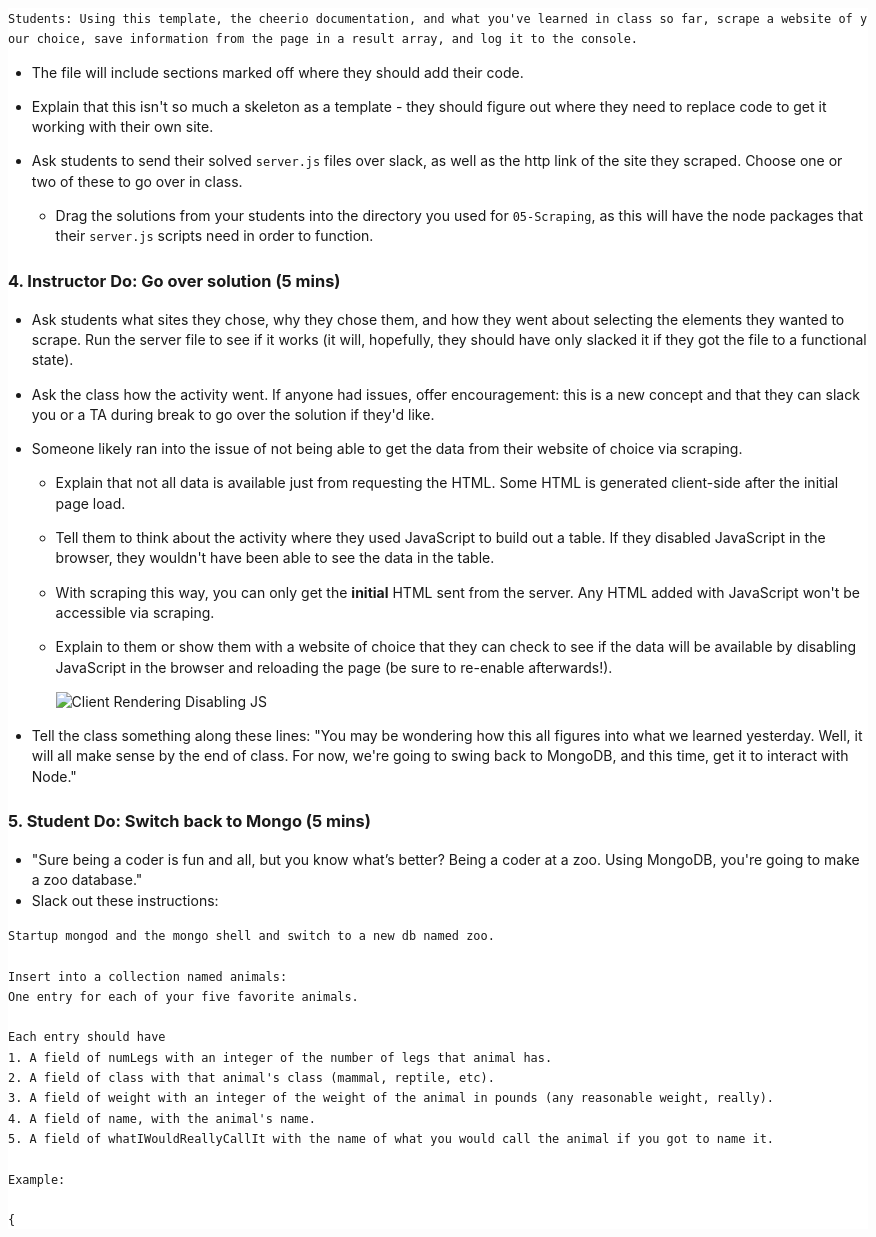 ```
Students: Using this template, the cheerio documentation, and what you've learned in class so far, scrape a website of your choice, save information from the page in a result array, and log it to the console.
```

* The file will include sections marked off where they should add their code.

* Explain that this isn't so much a skeleton as a template - they should figure out where they need to replace code to get it working with their own site.

* Ask students to send their solved `server.js` files over slack, as well as the http link of the site they scraped. Choose one or two of these to go over in class.
  * Drag the solutions from your students into the directory you used for `05-Scraping`, as this will have the node packages that their `server.js` scripts need in order to function.

### 4. Instructor Do: Go over solution (5 mins)

* Ask students what sites they chose, why they chose them, and how they went about selecting the elements they wanted to scrape. Run the server file to see if it works (it will, hopefully, they should have only slacked it if they got the file to a functional state).

* Ask the class how the activity went. If anyone had issues, offer encouragement: this is a new concept and that they can slack you or a TA during break to go over the solution if they'd like.

* Someone likely ran into the issue of not being able to get the data from their website of choice via scraping.
  * Explain that not all data is available just from requesting the HTML. Some HTML is generated client-side after the initial page load.
  * Tell them to think about the activity where they used JavaScript to build out a table. If they disabled JavaScript in the browser, they wouldn't have been able to see the data in the table.
  * With scraping this way, you can only get the **initial** HTML sent from the server. Any HTML added with JavaScript won't be accessible via scraping.
  * Explain to them or show them with a website of choice that they can check to see if the data will be available by disabling JavaScript in the browser and reloading the page (be sure to re-enable afterwards!).

    ![Client Rendering Disabling JS](Images/client-rendering.gif)

* Tell the class something along these lines: "You may be wondering how this all figures into what we learned yesterday. Well, it will all make sense by the end of class. For now, we're going to swing back to MongoDB, and this time, get it to interact with Node."

### 5. Student Do: Switch back to Mongo (5 mins)

* "Sure being a coder is fun and all, but you know what’s better? Being a coder at a zoo. Using MongoDB, you're going to make a zoo database."
* Slack out these instructions:


```
Startup mongod and the mongo shell and switch to a new db named zoo.

Insert into a collection named animals:
One entry for each of your five favorite animals.

Each entry should have
1. A field of numLegs with an integer of the number of legs that animal has.
2. A field of class with that animal's class (mammal, reptile, etc).
3. A field of weight with an integer of the weight of the animal in pounds (any reasonable weight, really).
4. A field of name, with the animal's name.
5. A field of whatIWouldReallyCallIt with the name of what you would call the animal if you got to name it.

Example:

{
```